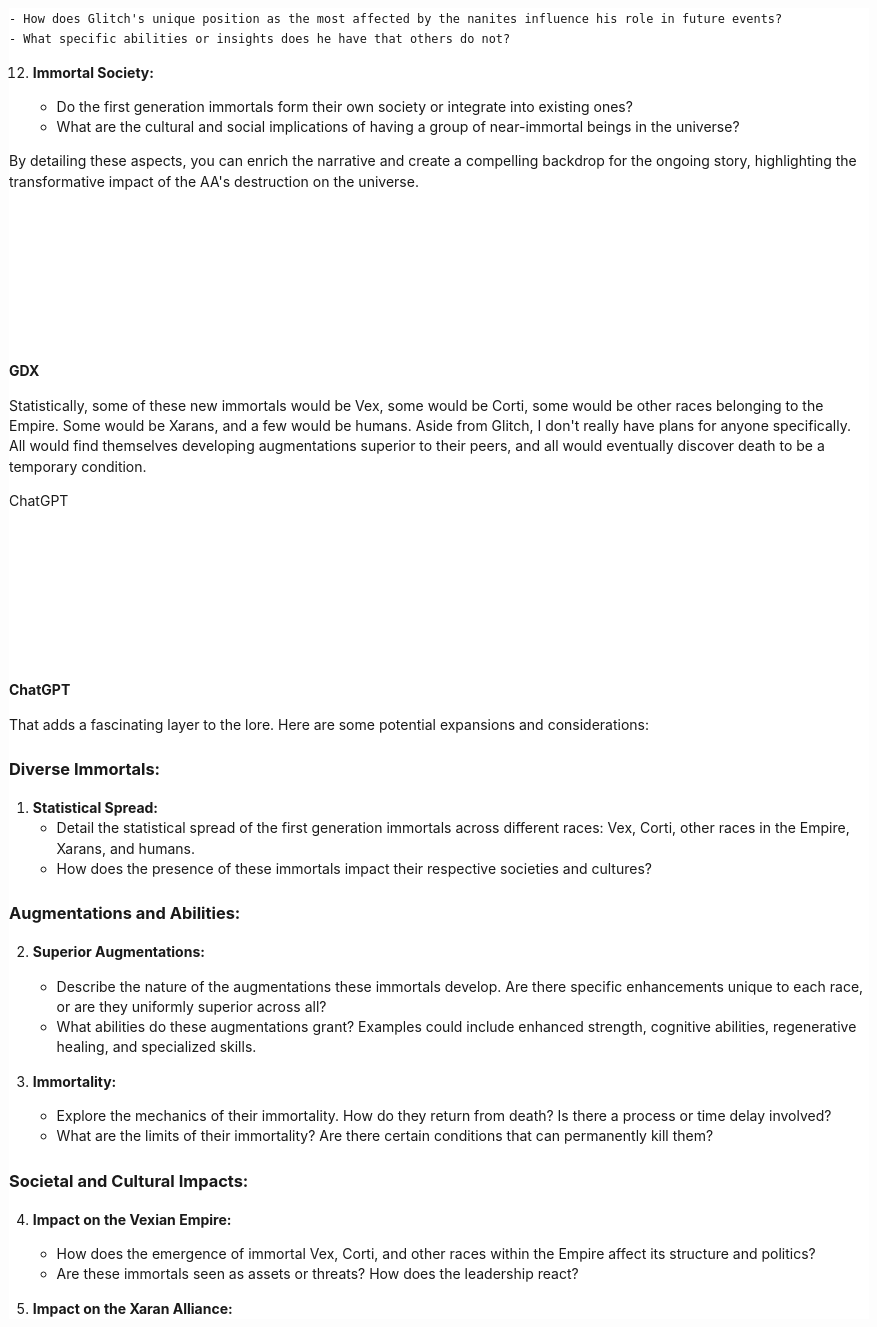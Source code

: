     - How does Glitch's unique position as the most affected by the nanites influence his role in future events?
    - What specific abilities or insights does he have that others do not?
12. **Immortal Society:**
    
    - Do the first generation immortals form their own society or integrate into existing ones?
    - What are the cultural and social implications of having a group of near-immortal beings in the universe?

By detailing these aspects, you can enrich the narrative and create a compelling backdrop for the ongoing story, highlighting the transformative impact of the AA's destruction on the universe.

![gdx.png|100](../../gdx.png100.md)  
**GDX**

Statistically, some of these new immortals would be Vex, some would be Corti, some would be other races belonging to the Empire. Some would be Xarans, and a few would be humans. Aside from Glitch, I don't really have plans for anyone specifically. All would find themselves developing augmentations superior to their peers, and all would eventually discover death to be a temporary condition.

ChatGPT

![AI.webp|100](../../ai.webp100.md)  
**ChatGPT**

That adds a fascinating layer to the lore. Here are some potential expansions and considerations:

### **Diverse Immortals:**

1. **Statistical Spread:**
    - Detail the statistical spread of the first generation immortals across different races: Vex, Corti, other races in the Empire, Xarans, and humans.
    - How does the presence of these immortals impact their respective societies and cultures?

### **Augmentations and Abilities:**

2. **Superior Augmentations:**
    
    - Describe the nature of the augmentations these immortals develop. Are there specific enhancements unique to each race, or are they uniformly superior across all?
    - What abilities do these augmentations grant? Examples could include enhanced strength, cognitive abilities, regenerative healing, and specialized skills.
3. **Immortality:**
    
    - Explore the mechanics of their immortality. How do they return from death? Is there a process or time delay involved?
    - What are the limits of their immortality? Are there certain conditions that can permanently kill them?

### **Societal and Cultural Impacts:**

4. **Impact on the Vexian Empire:**
    
    - How does the emergence of immortal Vex, Corti, and other races within the Empire affect its structure and politics?
    - Are these immortals seen as assets or threats? How does the leadership react?
5. **Impact on the Xaran Alliance:**
    